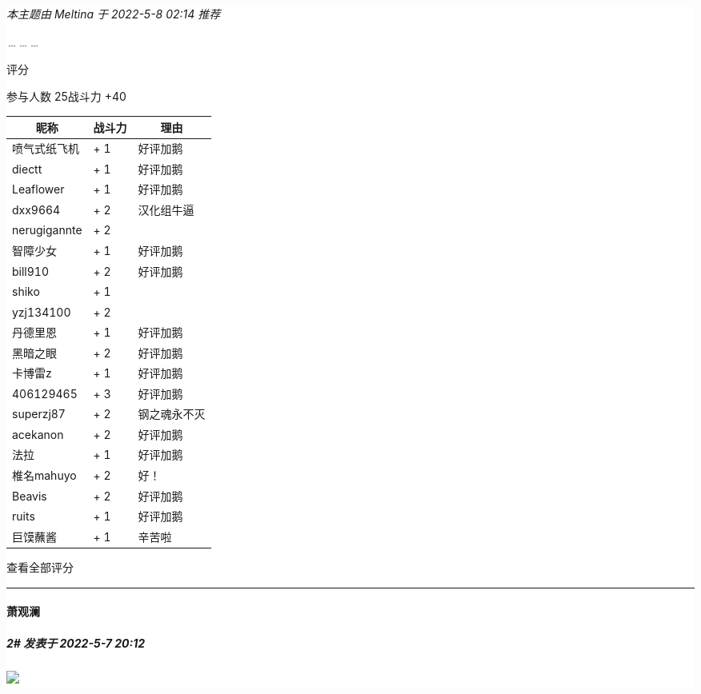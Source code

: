  *本主题由 Meltina 于 2022-5-8 02:14 推荐* 

﹍﹍﹍

评分

 参与人数 25战斗力 +40

|昵称|战斗力|理由|
|----|---|---|
| 喷气式纸飞机| + 1|好评加鹅|
| diectt| + 1|好评加鹅|
| Leaflower| + 1|好评加鹅|
| dxx9664| + 2|汉化组牛逼|
| nerugigannte| + 2||
| 智障少女| + 1|好评加鹅|
| bill910| + 2|好评加鹅|
| shiko| + 1||
| yzj134100| + 2||
| 丹德里恩| + 1|好评加鹅|
| 黑暗之眼| + 2|好评加鹅|
| 卡博雷z| + 1|好评加鹅|
| 406129465| + 3|好评加鹅|
| superzj87| + 2|钢之魂永不灭|
| acekanon| + 2|好评加鹅|
| 法拉| + 1|好评加鹅|
| 椎名mahuyo| + 2|好！|
| Beavis| + 2|好评加鹅|
| ruits| + 1|好评加鹅|
| 巨馍蘸酱| + 1|辛苦啦|

查看全部评分

*****

####  萧观澜  
##### 2#       发表于 2022-5-7 20:12

<img src="https://static.saraba1st.com/image/smiley/face2017/105.png" referrerpolicy="no-referrer">
